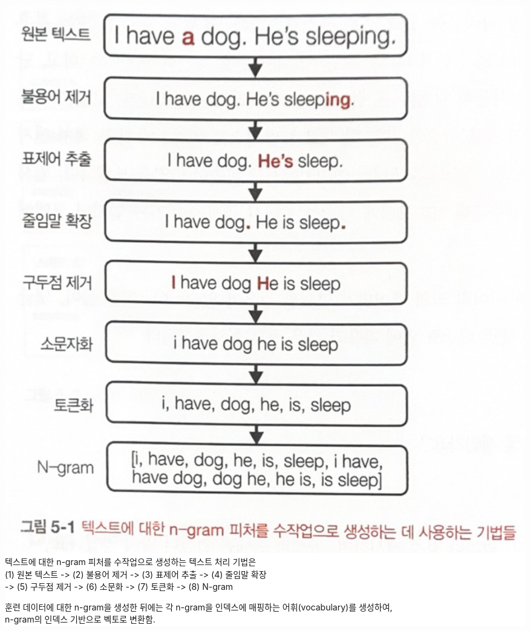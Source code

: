 ![img](img/fig5-1.png)
  텍스트에 대한 n-gram 피처를 수작업으로 생성하는 텍스트 처리 기법은   
  (1) 원본 텍스트 -> (2) 불용어 제거 -> (3) 표제어 추출 -> (4) 줄임말 확장   
  -> (5) 구두점 제거 -> (6) 소문화 -> (7) 토큰화 -> (8) N-gram   

  훈련 데이터에 대한 n-gram을 생성한 뒤에는 각 n-gram을 인덱스에 매핑하는 어휘(vocabulary)를 생성하여,   
  n-gram의 인덱스 기반으로 벡토로 변환함.    
